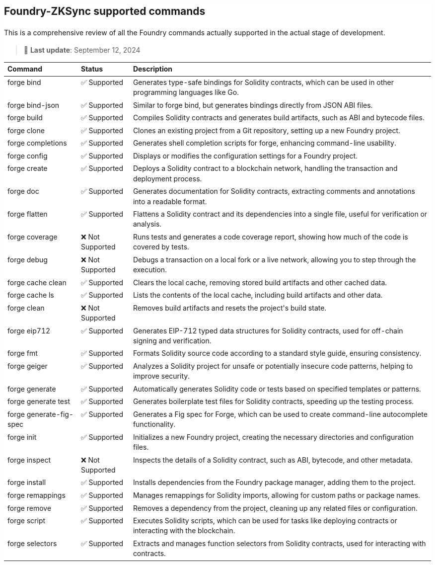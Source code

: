 ##  Foundry-ZKSync supported commands

This is a comprehensive review of all the Foundry commands actually supported in the actual stage of development.

> 🔄 **Last update**: September 12, 2024

| Command                             | Status           | Description                                                                                                                              |
|:------------------------------------|:-----------------|:-----------------------------------------------------------------------------------------------------------------------------------------|
| forge bind                          | ✅ Supported     | Generates type-safe bindings for Solidity contracts, which can be used in other programming languages like Go.                           |
| forge bind-json                     | ✅ Supported     | Similar to forge bind, but generates bindings directly from JSON ABI files.                                                              |
| forge build                         | ✅ Supported     | Compiles Solidity contracts and generates build artifacts, such as ABI and bytecode files.                                               |
| forge clone                         | ✅ Supported     | Clones an existing project from a Git repository, setting up a new Foundry project.                                                      |
| forge completions                   | ✅ Supported     | Generates shell completion scripts for forge, enhancing command-line usability.                                                          |
| forge config                        | ✅ Supported     | Displays or modifies the configuration settings for a Foundry project.                                                                   |
| forge create                        | ✅ Supported     | Deploys a Solidity contract to a blockchain network, handling the transaction and deployment process.                                    |
| forge doc                           | ✅ Supported     | Generates documentation for Solidity contracts, extracting comments and annotations into a readable format.                              |
| forge flatten                       | ✅ Supported     | Flattens a Solidity contract and its dependencies into a single file, useful for verification or analysis.                               |
| forge coverage                      | ❌ Not Supported | Runs tests and generates a code coverage report, showing how much of the code is covered by tests.                                       |
| forge debug                         | ❌ Not Supported | Debugs a transaction on a local fork or a live network, allowing you to step through the execution.                                      |
| forge cache clean                   | ✅ Supported     | Clears the local cache, removing stored build artifacts and other cached data.                                                           |
| forge cache ls                      | ✅ Supported     | Lists the contents of the local cache, including build artifacts and other data.                                                         |
| forge clean                         | ❌ Not Supported | Removes build artifacts and resets the project's build state.                                                                            |
| forge eip712                        | ✅ Supported     | Generates EIP-712 typed data structures for Solidity contracts, used for off-chain signing and verification.                             |
| forge fmt                           | ✅ Supported     | Formats Solidity source code according to a standard style guide, ensuring consistency.                                                  |
| forge geiger                        | ✅ Supported     | Analyzes a Solidity project for unsafe or potentially insecure code patterns, helping to improve security.                               |
| forge generate                      | ✅ Supported     | Automatically generates Solidity code or tests based on specified templates or patterns.                                                 |
| forge generate test                 | ✅ Supported     | Generates boilerplate test files for Solidity contracts, speeding up the testing process.                                                |
| forge generate-fig-spec             | ✅ Supported     | Generates a Fig spec for Forge, which can be used to create command-line autocomplete functionality.                                     |
| forge init                          | ✅ Supported     | Initializes a new Foundry project, creating the necessary directories and configuration files.                                           |
| forge inspect                       | ❌ Not Supported | Inspects the details of a Solidity contract, such as ABI, bytecode, and other metadata.                                                  |
| forge install                       | ✅ Supported     | Installs dependencies from the Foundry package manager, adding them to the project.                                                      |
| forge remappings                    | ✅ Supported     | Manages remappings for Solidity imports, allowing for custom paths or package names.                                                     |
| forge remove                        | ✅ Supported     | Removes a dependency from the project, cleaning up any related files or configuration.                                                   |
| forge script                        | ✅ Supported     | Executes Solidity scripts, which can be used for tasks like deploying contracts or interacting with the blockchain.                      |
| forge selectors                     | ✅ Supported     | Extracts and manages function selectors from Solidity contracts, used for interacting with contracts.                                    |